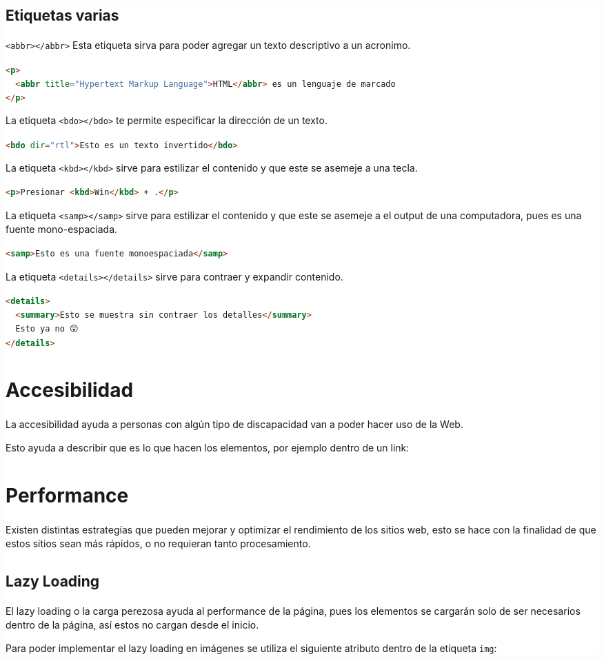 ## **Etiquetas varias**

`<abbr></abbr>` Esta etiqueta sirva para poder agregar un texto descriptivo a un acronimo.

```html
<p>
  <abbr title="Hypertext Markup Language">HTML</abbr> es un lenguaje de marcado
</p>
```

La etiqueta `<bdo></bdo>` te permite especificar la dirección de un texto.

```html
<bdo dir="rtl">Esto es un texto invertido</bdo>
```

La etiqueta `<kbd></kbd>` sirve para estilizar el contenido y que este se asemeje a una tecla.

```html
<p>Presionar <kbd>Win</kbd> + .</p>
```

La etiqueta `<samp></samp>` sirve para estilizar el contenido y que este se asemeje a el output de una computadora, pues es una fuente mono-espaciada.

```html
<samp>Esto es una fuente monoespaciada</samp>
```

La etiqueta `<details></details>` sirve para contraer y expandir contenido.

```html
<details>
  <summary>Esto se muestra sin contraer los detalles</summary>
  Esto ya no 😲
</details>
```

# **Accesibilidad**

La accesibilidad ayuda a personas con algún tipo de discapacidad van a poder hacer uso de la Web.

Esto ayuda a describir que es lo que hacen los elementos, por ejemplo dentro de un link:

# **Performance**

Existen distintas estrategías que pueden mejorar y optimizar el rendimiento de los sitios web, esto se hace con la finalidad de que estos sitios sean más rápidos, o no requieran tanto procesamiento.

## L**azy Loading**

El lazy loading o la carga perezosa ayuda al performance de la página, pues los elementos se cargarán solo de ser necesarios dentro de la página, así estos no cargan desde el inicio.

Para poder implementar el lazy loading en imágenes se utiliza el siguiente atributo dentro de la etiqueta `img`:
